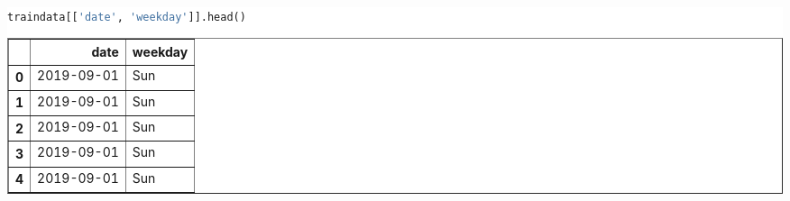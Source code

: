 
```python
traindata[['date', 'weekday']].head()
```




<div>
<style scoped>
    .dataframe tbody tr th:only-of-type {
        vertical-align: middle;
    }

    .dataframe tbody tr th {
        vertical-align: top;
    }

    .dataframe thead th {
        text-align: right;
    }
</style>
<table border="1" class="dataframe">
  <thead>
    <tr style="text-align: right;">
      <th></th>
      <th>date</th>
      <th>weekday</th>
    </tr>
  </thead>
  <tbody>
    <tr>
      <th>0</th>
      <td>2019-09-01</td>
      <td>Sun</td>
    </tr>
    <tr>
      <th>1</th>
      <td>2019-09-01</td>
      <td>Sun</td>
    </tr>
    <tr>
      <th>2</th>
      <td>2019-09-01</td>
      <td>Sun</td>
    </tr>
    <tr>
      <th>3</th>
      <td>2019-09-01</td>
      <td>Sun</td>
    </tr>
    <tr>
      <th>4</th>
      <td>2019-09-01</td>
      <td>Sun</td>
    </tr>
  </tbody>
</table>
</div>
